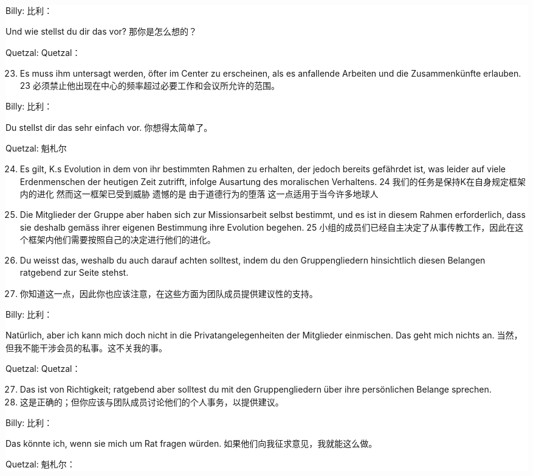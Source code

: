 Billy:
比利：

Und wie stellst du dir das vor?
那你是怎么想的？

Quetzal:
Quetzal：


23. Es muss ihm untersagt werden, öfter im Center zu erscheinen, als es anfallende Arbeiten und die Zusammenkünfte erlauben.
23 必须禁止他出现在中心的频率超过必要工作和会议所允许的范围。

Billy:
比利：

Du stellst dir das sehr einfach vor.
你想得太简单了。

Quetzal:
魁札尔

24. Es gilt, K.s Evolution in dem von ihr bestimmten Rahmen zu erhalten, der jedoch bereits gefährdet ist, was leider auf viele Erdenmenschen der heutigen Zeit zutrifft, infolge Ausartung des moralischen Verhaltens.
24 我们的任务是保持K在自身规定框架内的进化 然而这一框架已受到威胁 遗憾的是 由于道德行为的堕落 这一点适用于当今许多地球人

25. Die Mitglieder der Gruppe aber haben sich zur Missionsarbeit selbst bestimmt, und es ist in diesem Rahmen erforderlich, dass sie deshalb gemäss ihrer eigenen Bestimmung ihre Evolution begehen.
25 小组的成员们已经自主决定了从事传教工作，因此在这个框架内他们需要按照自己的决定进行他们的进化。

26. Du weisst das, weshalb du auch darauf achten solltest, indem du den Gruppengliedern hinsichtlich diesen Belangen ratgebend zur Seite stehst.
26. 你知道这一点，因此你也应该注意，在这些方面为团队成员提供建议性的支持。

Billy:
比利：

Natürlich, aber ich kann mich doch nicht in die Privatangelegenheiten der Mitglieder einmischen. Das geht mich nichts an.
当然，但我不能干涉会员的私事。这不关我的事。

Quetzal:
Quetzal：

27. Das ist von Richtigkeit; ratgebend aber solltest du mit den Gruppengliedern über ihre persönlichen Belange sprechen.
27. 这是正确的；但你应该与团队成员讨论他们的个人事务，以提供建议。

Billy:
比利：

Das könnte ich, wenn sie mich um Rat fragen würden.
如果他们向我征求意见，我就能这么做。

Quetzal:
魁札尔：
